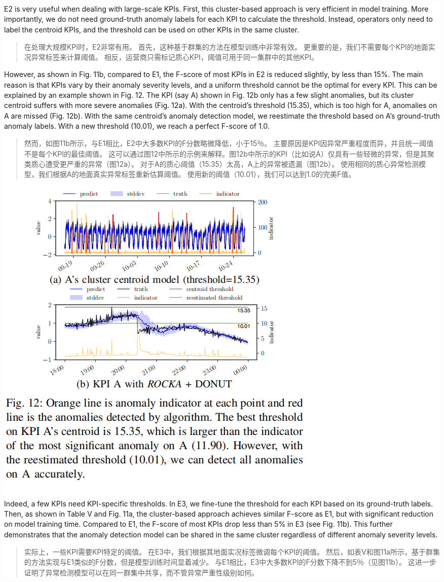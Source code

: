 E2 is very useful when dealing with large-scale KPIs. First, this cluster-based approach is very efficient in model training. More importantly, we do not need ground-truth anomaly labels for each KPI to calculate the threshold. Instead, operators only need to label the centroid KPIs, and the threshold can be used on other KPIs in the same cluster. 
> 在处理大规模KPI时，E2非常有用。 首先，这种基于群集的方法在模型训练中非常有效。 更重要的是，我们不需要每个KPI的地面实况异常标签来计算阈值。 相反，运营商只需标记质心KPI，阈值可用于同一集群中的其他KPI。

However, as shown in Fig. 11b, compared to E1, the F-score of most KPIs in E2 is reduced slightly, by less than 15%. The main reason is that KPIs vary by their anomaly severity levels, and a uniform threshold cannot be the optimal for every KPI. This can be explained by an example shown in Fig. 12. The KPI (say A) shown in Fig. 12b only has a few slight anomalies, but its cluster centroid suffers with more severe anomalies (Fig. 12a). With the centroid’s threshold (15.35), which is too high for A, anomalies on A are missed (Fig. 12b). With the same centroid’s anomaly detection model, we reestimate the threshold based on A’s ground-truth anomaly labels. With a new threshold (10.01), we reach a perfect F-score of 1.0.
> 然而，如图11b所示，与E1相比，E2中大多数KPI的F分数略微降低，小于15％。 主要原因是KPI因异常严重程度而异，并且统一阈值不是每个KPI的最佳阈值。 这可以通过图12中所示的示例来解释。图12b中所示的KPI（比如说A）仅具有一些轻微的异常，但是其聚类质心遭受更严重的异常（图12a）。 对于A的质心阈值（15.35）太高，A上的异常被遗漏（图12b）。 使用相同的质心异常检测模型，我们根据A的地面真实异常标签重新估算阈值。 使用新的阈值（10.01），我们可以达到1.0的完美F值。

![](resources/figure12.PNG)

Indeed, a few KPIs need KPI-specific thresholds. In E3, we fine-tune the threshold for each KPI based on its ground-truth labels. Then, as shown in Table V and Fig. 11a, the cluster-based approach achieves similar F-score as E1, but with significant reduction on model training time. Compared to E1, the F-score of most KPIs drop less than 5% in E3 (see Fig. 11b). This further demonstrates that the anomaly detection model can be shared in the same cluster regardless of different anomaly severity levels.
> 实际上，一些KPI需要KPI特定的阈值。 在E3中，我们根据其地面实况标签微调每个KPI的阈值。 然后，如表V和图11a所示，基于群集的方法实现与E1类似的F分数，但是模型训练时间显着减少。 与E1相比，E3中大多数KPI的F分数下降不到5％（见图11b）。 这进一步证明了异常检测模型可以在同一群集中共享，而不管异常严重性级别如何。
